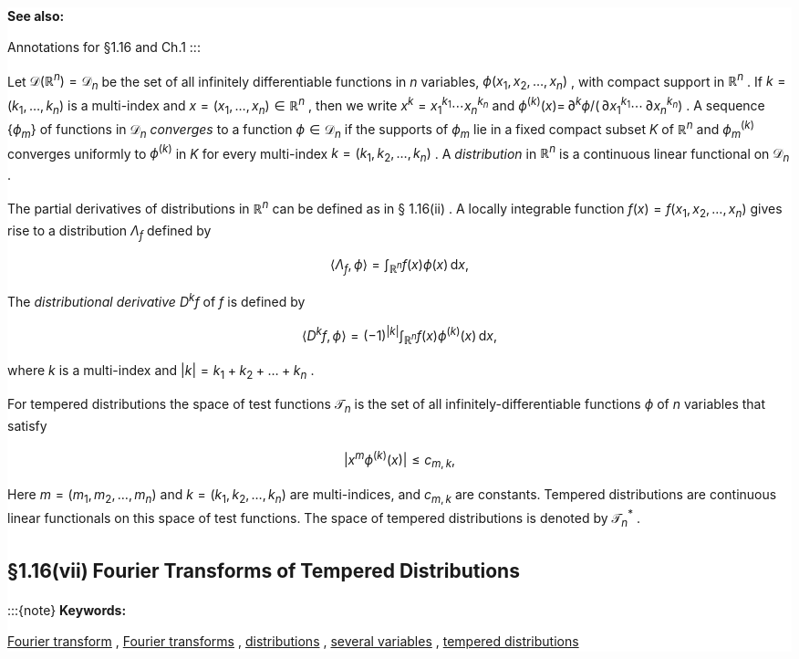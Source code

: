 **See also:**

Annotations for §1.16 and Ch.1
:::

Let $\mathcal{D}({\mathbb{R}}^{n})=\mathcal{D}_{n}$ be the set of all infinitely differentiable functions in $n$ variables, $\phi(x_{1},x_{2},\dots,x_{n})$ , with compact support in ${\mathbb{R}}^{n}$ . If $k=(k_{1},\dots,k_{n})$ is a multi-index and $x=(x_{1},\dots,x_{n})\in{\mathbb{R}}^{n}$ , then we write $x^{k}=x_{1}^{k_{1}}\cdots x_{n}^{k_{n}}$ and $\phi^{(k)}(x)=\,{\partial}^{k}\phi/(\,\partial x_{1}^{k_{1}}\cdots\,\partial x_{n}^{k_{n}})$ . A sequence $\{\phi_{m}\}$ of functions in $\mathcal{D}_{n}$ *converges* to a function $\phi\in\mathcal{D}_{n}$ if the supports of $\phi_{m}$ lie in a fixed compact subset $K$ of ${\mathbb{R}}^{n}$ and $\phi_{m}^{(k)}$ converges uniformly to $\phi^{(k)}$ in $K$ for every multi-index $k=(k_{1},k_{2},\dots,k_{n})$ . A *distribution* in ${\mathbb{R}}^{n}$ is a continuous linear functional on $\mathcal{D}_{n}$ .

The partial derivatives of distributions in ${\mathbb{R}}^{n}$ can be defined as in § 1.16(ii) . A locally integrable function $f(x)=f(x_{1},x_{2},\dots,x_{n})$ gives rise to a distribution $\Lambda_{f}$ defined by


<a id="E26"></a>
$$
\left\langle\Lambda_{f},\phi\right\rangle=\int_{{\mathbb{R}}^{n}}f(x)\phi(x)\,\mathrm{d}x, \tag{1.16.26}
$$

The *distributional derivative* $D^{k}f$ of $f$ is defined by


<a id="E27"></a>
$$
\left\langle D^{k}f,\phi\right\rangle=(-1)^{\left|k\right|}\int_{{\mathbb{R}}^{n}}f(x)\phi^{(k)}(x)\,\mathrm{d}x, \tag{1.16.27}
$$

where $k$ is a multi-index and $\left|k\right|=k_{1}+k_{2}+\dots+k_{n}$ .

For tempered distributions the space of test functions $\mathcal{T}_{n}$ is the set of all infinitely-differentiable functions $\phi$ of $n$ variables that satisfy


<a id="E28"></a>
$$
\left|x^{m}\phi^{(k)}(x)\right|\leq c_{m,k}, \tag{1.16.28}
$$

Here $m=(m_{1},m_{2},\dots,m_{n})$ and $k=(k_{1},k_{2},\dots,k_{n})$ are multi-indices, and $c_{m,k}$ are constants. Tempered distributions are continuous linear functionals on this space of test functions. The space of tempered distributions is denoted by $\mathcal{T}^{*}_{n}$ .


## §1.16(vii) Fourier Transforms of Tempered Distributions

:::{note}
**Keywords:**

[Fourier transform](http://dlmf.nist.gov/search/search?q=Fourier%20transform) , [Fourier transforms](http://dlmf.nist.gov/search/search?q=Fourier%20transforms) , [distributions](http://dlmf.nist.gov/search/search?q=distributions) , [several variables](http://dlmf.nist.gov/search/search?q=several%20variables) , [tempered distributions](http://dlmf.nist.gov/search/search?q=tempered%20distributions)
